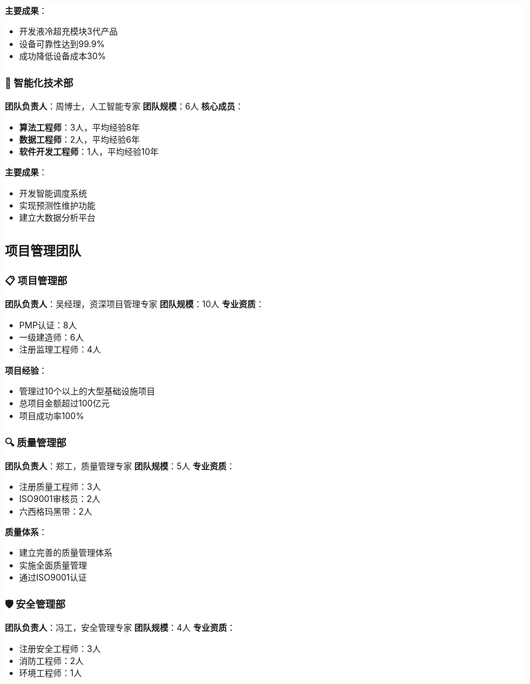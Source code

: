**主要成果**：
- 开发液冷超充模块3代产品
- 设备可靠性达到99.9%
- 成功降低设备成本30%

### 🤖 智能化技术部
**团队负责人**：周博士，人工智能专家
**团队规模**：6人
**核心成员**：
- **算法工程师**：3人，平均经验8年
- **数据工程师**：2人，平均经验6年
- **软件开发工程师**：1人，平均经验10年

**主要成果**：
- 开发智能调度系统
- 实现预测性维护功能
- 建立大数据分析平台

## 项目管理团队

### 📋 项目管理部
**团队负责人**：吴经理，资深项目管理专家
**团队规模**：10人
**专业资质**：
- PMP认证：8人
- 一级建造师：6人
- 注册监理工程师：4人

**项目经验**：
- 管理过10个以上的大型基础设施项目
- 总项目金额超过100亿元
- 项目成功率100%

### 🔍 质量管理部
**团队负责人**：郑工，质量管理专家
**团队规模**：5人
**专业资质**：
- 注册质量工程师：3人
- ISO9001审核员：2人
- 六西格玛黑带：2人

**质量体系**：
- 建立完善的质量管理体系
- 实施全面质量管理
- 通过ISO9001认证

### 🛡️ 安全管理部
**团队负责人**：冯工，安全管理专家
**团队规模**：4人
**专业资质**：
- 注册安全工程师：3人
- 消防工程师：2人
- 环境工程师：1人

